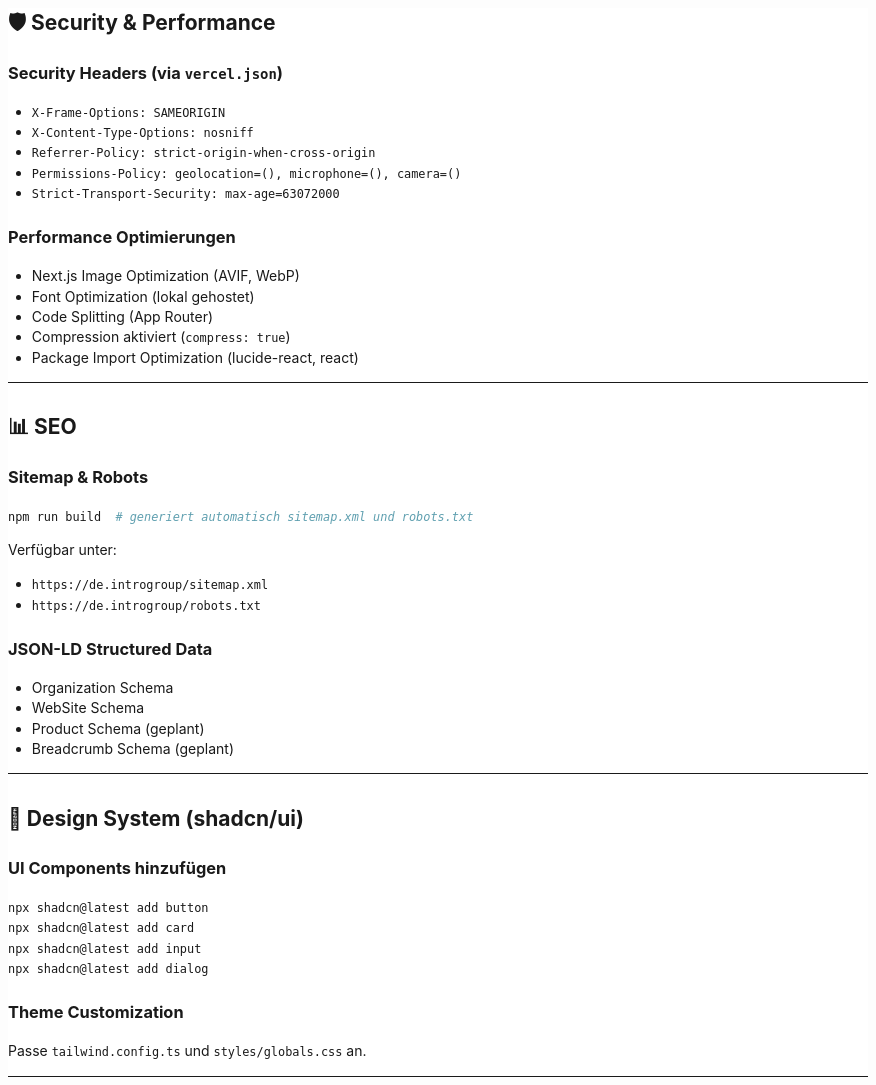 
## 🛡️ Security & Performance

### Security Headers (via `vercel.json`)
- `X-Frame-Options: SAMEORIGIN`
- `X-Content-Type-Options: nosniff`
- `Referrer-Policy: strict-origin-when-cross-origin`
- `Permissions-Policy: geolocation=(), microphone=(), camera=()`
- `Strict-Transport-Security: max-age=63072000`

### Performance Optimierungen
- Next.js Image Optimization (AVIF, WebP)
- Font Optimization (lokal gehostet)
- Code Splitting (App Router)
- Compression aktiviert (`compress: true`)
- Package Import Optimization (lucide-react, react)

---

## 📊 SEO

### Sitemap & Robots
```bash
npm run build  # generiert automatisch sitemap.xml und robots.txt
```

Verfügbar unter:
- `https://de.introgroup/sitemap.xml`
- `https://de.introgroup/robots.txt`

### JSON-LD Structured Data
- Organization Schema
- WebSite Schema
- Product Schema (geplant)
- Breadcrumb Schema (geplant)

---

## 🎨 Design System (shadcn/ui)

### UI Components hinzufügen
```bash
npx shadcn@latest add button
npx shadcn@latest add card
npx shadcn@latest add input
npx shadcn@latest add dialog
```

### Theme Customization
Passe `tailwind.config.ts` und `styles/globals.css` an.

---